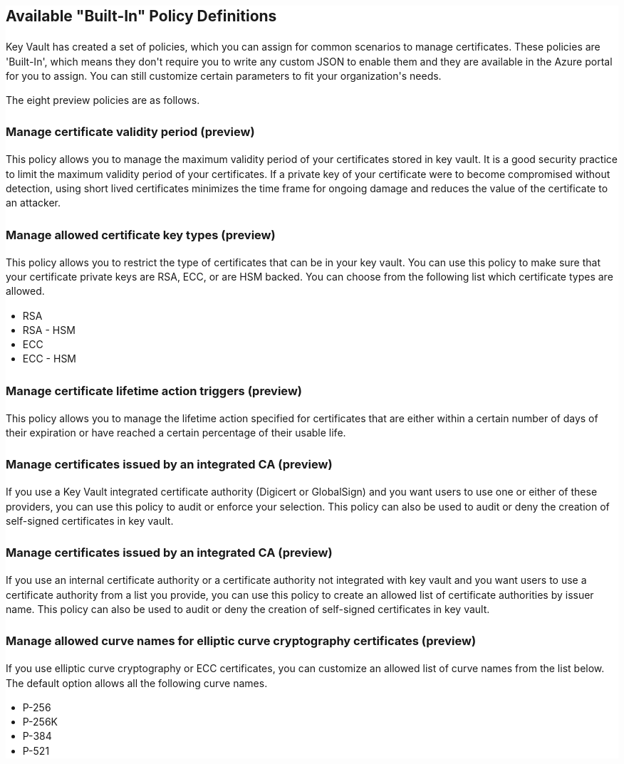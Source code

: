 ## Available "Built-In" Policy Definitions

Key Vault has created a set of policies, which you can assign for common scenarios to manage certificates. These policies are 'Built-In', which means they don't require you to write any custom JSON to enable them and they are available in the Azure portal for you to assign. You can still customize certain parameters to fit your organization's needs. 

The eight preview policies are as follows.

### Manage certificate validity period (preview)

This policy allows you to manage the maximum validity period of your certificates stored in key vault. It is a good security practice to limit the maximum validity period of your certificates. If a private key of your certificate were to become compromised without detection, using short lived certificates minimizes the time frame for ongoing damage and reduces the value of the certificate to an attacker. 

### Manage allowed certificate key types (preview)
This policy allows you to restrict the type of certificates that can be in your key vault. You can use this policy to make sure that your certificate private keys are RSA, ECC, or are HSM backed. You can choose from the following list which certificate types are allowed.
- RSA
- RSA - HSM
- ECC 
- ECC - HSM 

### Manage certificate lifetime action triggers (preview)

This policy allows you to manage the lifetime action specified for certificates that are either within a certain number of days of their expiration or have reached a certain percentage of their usable life. 

### Manage certificates issued by an integrated CA (preview)

If you use a Key Vault integrated certificate authority (Digicert or GlobalSign) and you want users to use one or either of these providers, you can use this policy to audit or enforce your selection. This policy can also be used to audit or deny the creation of self-signed certificates in key vault. 

### Manage certificates issued by an integrated CA (preview)

If you use an internal certificate authority or a certificate authority not integrated with key vault and you want users to use a certificate authority from a list you provide, you can use this policy to create an allowed list of certificate authorities by issuer name. This policy can also be used to audit or deny the creation of self-signed certificates in key vault. 

### Manage allowed curve names for elliptic curve cryptography certificates (preview)
If you use elliptic curve cryptography or ECC certificates, you can customize an allowed list of curve names from the list below. The default option allows all the following curve names. 
- P-256
- P-256K
- P-384
- P-521
